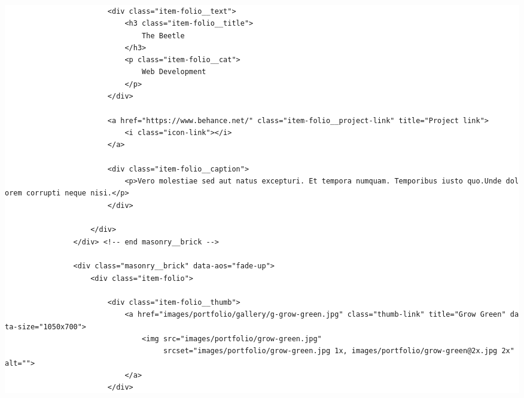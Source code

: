                             <div class="item-folio__text">
                                <h3 class="item-folio__title">
                                    The Beetle
                                </h3>
                                <p class="item-folio__cat">
                                    Web Development
                                </p>
                            </div>
    
                            <a href="https://www.behance.net/" class="item-folio__project-link" title="Project link">
                                <i class="icon-link"></i>
                            </a>
    
                            <div class="item-folio__caption">
                                <p>Vero molestiae sed aut natus excepturi. Et tempora numquam. Temporibus iusto quo.Unde dolorem corrupti neque nisi.</p>
                            </div>
    
                        </div>
                    </div> <!-- end masonry__brick -->
    
                    <div class="masonry__brick" data-aos="fade-up">
                        <div class="item-folio">
                                
                            <div class="item-folio__thumb">
                                <a href="images/portfolio/gallery/g-grow-green.jpg" class="thumb-link" title="Grow Green" data-size="1050x700">
                                    <img src="images/portfolio/grow-green.jpg" 
                                         srcset="images/portfolio/grow-green.jpg 1x, images/portfolio/grow-green@2x.jpg 2x" alt="">
                                </a>
                            </div>
    
